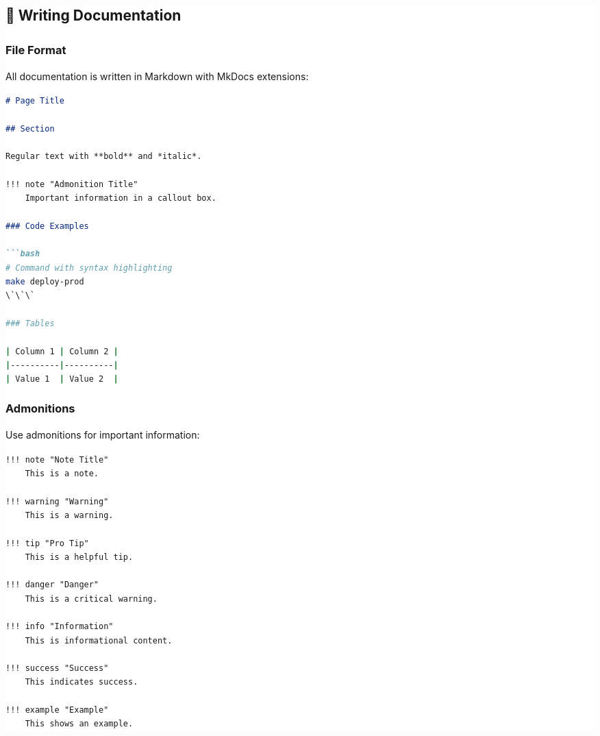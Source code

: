 ## 📖 Writing Documentation

### File Format

All documentation is written in Markdown with MkDocs extensions:

```markdown
# Page Title

## Section

Regular text with **bold** and *italic*.

!!! note "Admonition Title"
    Important information in a callout box.

### Code Examples

```bash
# Command with syntax highlighting
make deploy-prod
\`\`\`

### Tables

| Column 1 | Column 2 |
|----------|----------|
| Value 1  | Value 2  |
```

### Admonitions

Use admonitions for important information:

```markdown
!!! note "Note Title"
    This is a note.

!!! warning "Warning"
    This is a warning.

!!! tip "Pro Tip"
    This is a helpful tip.

!!! danger "Danger"
    This is a critical warning.

!!! info "Information"
    This is informational content.

!!! success "Success"
    This indicates success.

!!! example "Example"
    This shows an example.
```
